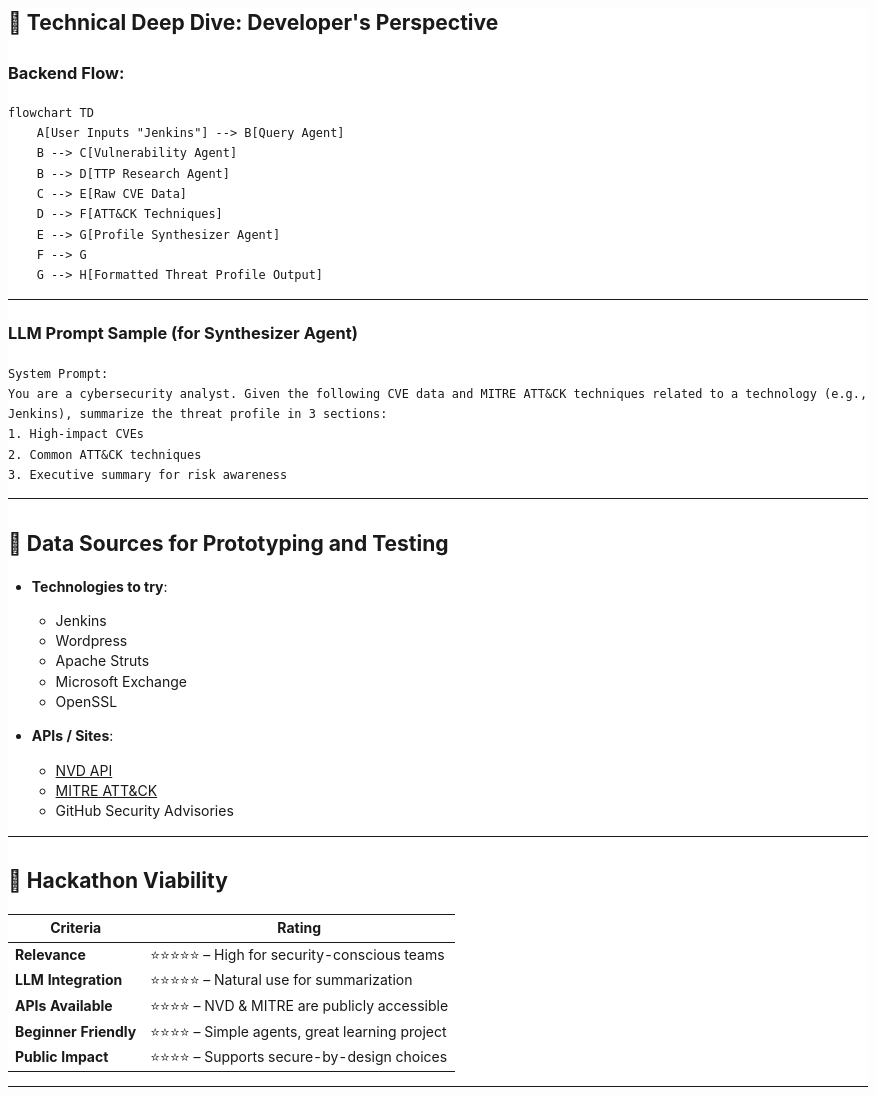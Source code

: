 ## 🔧 Technical Deep Dive: Developer's Perspective

### Backend Flow:

```mermaid
flowchart TD
    A[User Inputs "Jenkins"] --> B[Query Agent]
    B --> C[Vulnerability Agent]
    B --> D[TTP Research Agent]
    C --> E[Raw CVE Data]
    D --> F[ATT&CK Techniques]
    E --> G[Profile Synthesizer Agent]
    F --> G
    G --> H[Formatted Threat Profile Output]
```

---

### LLM Prompt Sample (for Synthesizer Agent)

```text
System Prompt:
You are a cybersecurity analyst. Given the following CVE data and MITRE ATT&CK techniques related to a technology (e.g., Jenkins), summarize the threat profile in 3 sections:
1. High-impact CVEs
2. Common ATT&CK techniques
3. Executive summary for risk awareness
```

---

## 🧪 Data Sources for Prototyping and Testing

* **Technologies to try**:

  * Jenkins
  * Wordpress
  * Apache Struts
  * Microsoft Exchange
  * OpenSSL

* **APIs / Sites**:

  * [NVD API](https://nvd.nist.gov/developers)
  * [MITRE ATT\&CK](https://attack.mitre.org/techniques/enterprise/)
  * GitHub Security Advisories

---

## 🚀 Hackathon Viability

| Criteria              | Rating                                       |
| --------------------- | -------------------------------------------- |
| **Relevance**         | ⭐⭐⭐⭐⭐ – High for security-conscious teams    |
| **LLM Integration**   | ⭐⭐⭐⭐⭐ – Natural use for summarization        |
| **APIs Available**    | ⭐⭐⭐⭐ – NVD & MITRE are publicly accessible   |
| **Beginner Friendly** | ⭐⭐⭐⭐ – Simple agents, great learning project |
| **Public Impact**     | ⭐⭐⭐⭐ – Supports secure-by-design choices     |

---

